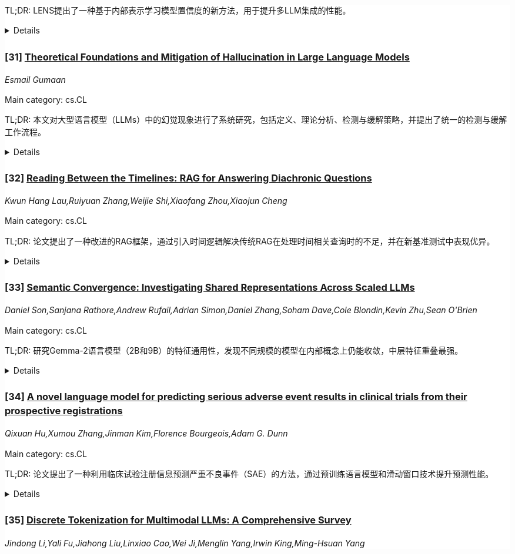 TL;DR: LENS提出了一种基于内部表示学习模型置信度的新方法，用于提升多LLM集成的性能。


<details><summary>Details</summary></details>


### [31] [Theoretical Foundations and Mitigation of Hallucination in Large Language Models](https://arxiv.org/abs/2507.22915)
*Esmail Gumaan*

Main category: cs.CL

TL;DR: 本文对大型语言模型（LLMs）中的幻觉现象进行了系统研究，包括定义、理论分析、检测与缓解策略，并提出了统一的检测与缓解工作流程。


<details><summary>Details</summary></details>


### [32] [Reading Between the Timelines: RAG for Answering Diachronic Questions](https://arxiv.org/abs/2507.22917)
*Kwun Hang Lau,Ruiyuan Zhang,Weijie Shi,Xiaofang Zhou,Xiaojun Cheng*

Main category: cs.CL

TL;DR: 论文提出了一种改进的RAG框架，通过引入时间逻辑解决传统RAG在处理时间相关查询时的不足，并在新基准测试中表现优异。


<details><summary>Details</summary></details>


### [33] [Semantic Convergence: Investigating Shared Representations Across Scaled LLMs](https://arxiv.org/abs/2507.22918)
*Daniel Son,Sanjana Rathore,Andrew Rufail,Adrian Simon,Daniel Zhang,Soham Dave,Cole Blondin,Kevin Zhu,Sean O'Brien*

Main category: cs.CL

TL;DR: 研究Gemma-2语言模型（2B和9B）的特征通用性，发现不同规模的模型在内部概念上仍能收敛，中层特征重叠最强。


<details><summary>Details</summary></details>


### [34] [A novel language model for predicting serious adverse event results in clinical trials from their prospective registrations](https://arxiv.org/abs/2507.22919)
*Qixuan Hu,Xumou Zhang,Jinman Kim,Florence Bourgeois,Adam G. Dunn*

Main category: cs.CL

TL;DR: 论文提出了一种利用临床试验注册信息预测严重不良事件（SAE）的方法，通过预训练语言模型和滑动窗口技术提升预测性能。


<details><summary>Details</summary></details>


### [35] [Discrete Tokenization for Multimodal LLMs: A Comprehensive Survey](https://arxiv.org/abs/2507.22920)
*Jindong Li,Yali Fu,Jiahong Liu,Linxiao Cao,Wei Ji,Menglin Yang,Irwin King,Ming-Hsuan Yang*
